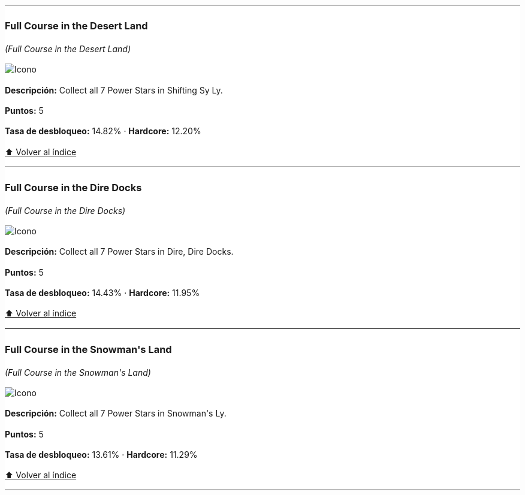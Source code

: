 
---

<a id="full-course-in-the-desert-land"></a>

### Full Course in the Desert Land

*(Full Course in the Desert Land)*

![Icono](https://media.retroachievements.org/Badge/78253.png)

**Descripción:** Collect all 7 Power Stars in Shifting Sy Ly.

**Puntos:** 5

**Tasa de desbloqueo:** 14.82% · **Hardcore:** 12.20%

[⬆ Volver al índice](#indice)


---

<a id="full-course-in-the-dire-docks"></a>

### Full Course in the Dire Docks

*(Full Course in the Dire Docks)*

![Icono](https://media.retroachievements.org/Badge/78254.png)

**Descripción:** Collect all 7 Power Stars in Dire, Dire Docks.

**Puntos:** 5

**Tasa de desbloqueo:** 14.43% · **Hardcore:** 11.95%

[⬆ Volver al índice](#indice)


---

<a id="full-course-in-the-snowman-s-land"></a>

### Full Course in the Snowman's Land

*(Full Course in the Snowman's Land)*

![Icono](https://media.retroachievements.org/Badge/78255.png)

**Descripción:** Collect all 7 Power Stars in Snowman's Ly.

**Puntos:** 5

**Tasa de desbloqueo:** 13.61% · **Hardcore:** 11.29%

[⬆ Volver al índice](#indice)


---

<a id="full-course-in-the-wet-dry-world"></a>
